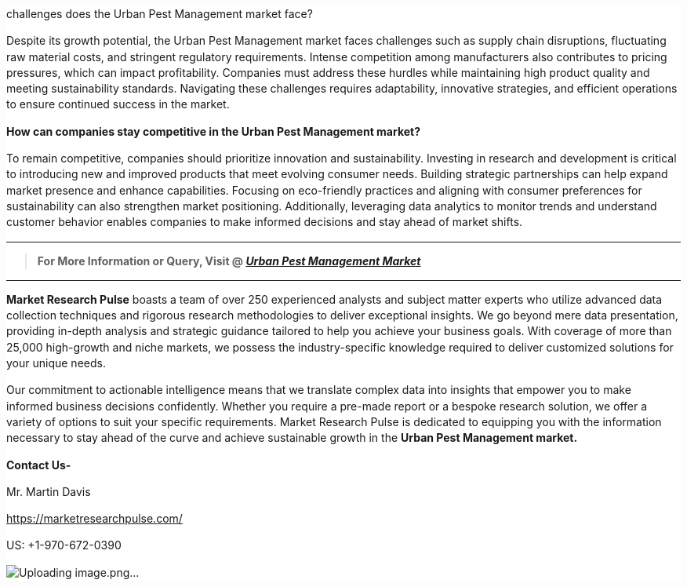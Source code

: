 challenges does the Urban Pest Management market face?</strong></p><p>Despite its growth potential, the Urban Pest Management market faces challenges such as supply chain disruptions, fluctuating raw material costs, and stringent regulatory requirements. Intense competition among manufacturers also contributes to pricing pressures, which can impact profitability. Companies must address these hurdles while maintaining high product quality and meeting sustainability standards. Navigating these challenges requires adaptability, innovative strategies, and efficient operations to ensure continued success in the market.</p><p><strong>How can companies stay competitive in the Urban Pest Management market?</strong></p><p>To remain competitive, companies should prioritize innovation and sustainability. Investing in research and development is critical to introducing new and improved products that meet evolving consumer needs. Building strategic partnerships can help expand market presence and enhance capabilities. Focusing on eco-friendly practices and aligning with consumer preferences for sustainability can also strengthen market positioning. Additionally, leveraging data analytics to monitor trends and understand customer behavior enables companies to make informed decisions and stay ahead of market shifts.</p><hr /><blockquote><p><strong>For More Information or Query, Visit @&nbsp;<em><a href="https://marketresearchpulse.com/report/84055/urban-pest-management-market?utm_source=Linkedin&utm_medium=0114">Urban Pest Management Market</a></em></strong></p></blockquote><hr /><p><strong>Market Research Pulse</strong> boasts a team of over 250 experienced analysts and subject matter experts who utilize advanced data collection techniques and rigorous research methodologies to deliver exceptional insights. We go beyond mere data presentation, providing in-depth analysis and strategic guidance tailored to help you achieve your business goals. With coverage of more than 25,000 high-growth and niche markets, we possess the industry-specific knowledge required to deliver customized solutions for your unique needs.</p><p>Our commitment to actionable intelligence means that we translate complex data into insights that empower you to make informed business decisions confidently. Whether you require a pre-made report or a bespoke research solution, we offer a variety of options to suit your specific requirements. Market Research Pulse is dedicated to equipping you with the information necessary to stay ahead of the curve and achieve sustainable growth in the <strong>Urban Pest Management market.</strong></p><p><strong>Contact Us-</strong></p><p>Mr. Martin Davis</p><p>https://marketresearchpulse.com/</p><p>US: +1-970-672-0390</p>
![Uploading image.png…]()
